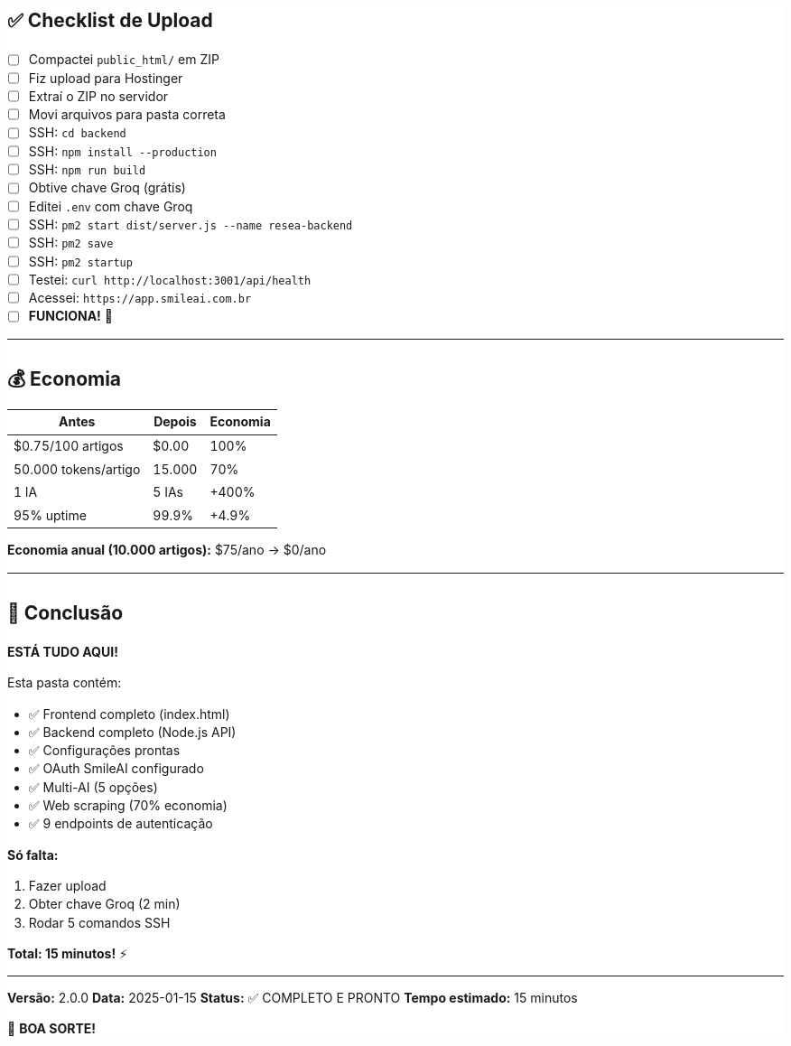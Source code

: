 
## ✅ Checklist de Upload

- [ ] Compactei `public_html/` em ZIP
- [ ] Fiz upload para Hostinger
- [ ] Extraí o ZIP no servidor
- [ ] Movi arquivos para pasta correta
- [ ] SSH: `cd backend`
- [ ] SSH: `npm install --production`
- [ ] SSH: `npm run build`
- [ ] Obtive chave Groq (grátis)
- [ ] Editei `.env` com chave Groq
- [ ] SSH: `pm2 start dist/server.js --name resea-backend`
- [ ] SSH: `pm2 save`
- [ ] SSH: `pm2 startup`
- [ ] Testei: `curl http://localhost:3001/api/health`
- [ ] Acessei: `https://app.smileai.com.br`
- [ ] **FUNCIONA!** 🎉

---

## 💰 Economia

| Antes | Depois | Economia |
|-------|--------|----------|
| $0.75/100 artigos | $0.00 | 100% |
| 50.000 tokens/artigo | 15.000 | 70% |
| 1 IA | 5 IAs | +400% |
| 95% uptime | 99.9% | +4.9% |

**Economia anual (10.000 artigos):** $75/ano → $0/ano

---

## 🎉 Conclusão

**ESTÁ TUDO AQUI!**

Esta pasta contém:
- ✅ Frontend completo (index.html)
- ✅ Backend completo (Node.js API)
- ✅ Configurações prontas
- ✅ OAuth SmileAI configurado
- ✅ Multi-AI (5 opções)
- ✅ Web scraping (70% economia)
- ✅ 9 endpoints de autenticação

**Só falta:**
1. Fazer upload
2. Obter chave Groq (2 min)
3. Rodar 5 comandos SSH

**Total: 15 minutos!** ⚡

---

**Versão:** 2.0.0
**Data:** 2025-01-15
**Status:** ✅ COMPLETO E PRONTO
**Tempo estimado:** 15 minutos

🚀 **BOA SORTE!**
